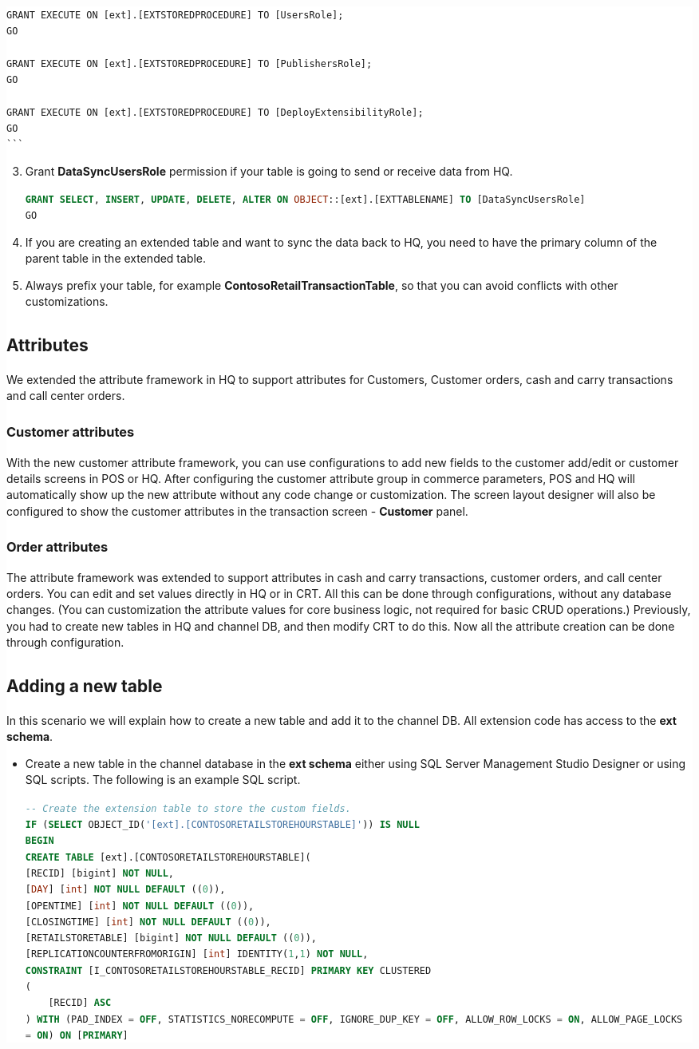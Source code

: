    GRANT EXECUTE ON [ext].[EXTSTOREDPROCEDURE] TO [UsersRole];
    GO
    
    GRANT EXECUTE ON [ext].[EXTSTOREDPROCEDURE] TO [PublishersRole];
    GO
    
    GRANT EXECUTE ON [ext].[EXTSTOREDPROCEDURE] TO [DeployExtensibilityRole];
    GO
    ```

3. Grant **DataSyncUsersRole** permission if your table is going to send or receive data from HQ.

    ```sql
    GRANT SELECT, INSERT, UPDATE, DELETE, ALTER ON OBJECT::[ext].[EXTTABLENAME] TO [DataSyncUsersRole]
    GO
    ```

4. If you are creating an extended table and want to sync the data back to HQ, you need to have the primary column of the parent table in the extended table.
5. Always prefix your table, for example **ContosoRetailTransactionTable**, so that you can avoid conflicts with other customizations.

## Attributes

We extended the attribute framework in HQ to support attributes for Customers, Customer orders, cash and carry transactions and call center orders.

### Customer attributes
With the new customer attribute framework, you can use configurations to add new fields to the customer add/edit or customer details screens in POS or HQ. After configuring the customer attribute group in commerce parameters, POS and HQ will automatically show up the new attribute without any code change or customization. The screen layout designer will also be configured to show the customer attributes in the transaction screen - **Customer** panel.

### Order attributes
The attribute framework was extended to support attributes in cash and carry transactions, customer orders, and call center orders. You can edit and set values directly in HQ or in CRT. All this can be done through configurations, without any database changes. (You can customization the attribute values for core business logic, not required for basic CRUD operations.) Previously, you had to create new tables in HQ and channel DB, and then modify CRT to do this. Now all the attribute creation can be done through configuration.

## Adding a new table

In this scenario we will explain how to create a new table and add it to the channel DB. All extension code has access to the **ext schema**.

- Create a new table in the channel database in the **ext schema** either using SQL Server Management Studio Designer or using SQL scripts. The following is an example SQL script.

    ```sql
    -- Create the extension table to store the custom fields.
    IF (SELECT OBJECT_ID('[ext].[CONTOSORETAILSTOREHOURSTABLE]')) IS NULL
    BEGIN
    CREATE TABLE [ext].[CONTOSORETAILSTOREHOURSTABLE](
    [RECID] [bigint] NOT NULL,
    [DAY] [int] NOT NULL DEFAULT ((0)),
    [OPENTIME] [int] NOT NULL DEFAULT ((0)),
    [CLOSINGTIME] [int] NOT NULL DEFAULT ((0)),
    [RETAILSTORETABLE] [bigint] NOT NULL DEFAULT ((0)),
    [REPLICATIONCOUNTERFROMORIGIN] [int] IDENTITY(1,1) NOT NULL,
    CONSTRAINT [I_CONTOSORETAILSTOREHOURSTABLE_RECID] PRIMARY KEY CLUSTERED
    (
        [RECID] ASC
    ) WITH (PAD_INDEX = OFF, STATISTICS_NORECOMPUTE = OFF, IGNORE_DUP_KEY = OFF, ALLOW_ROW_LOCKS = ON, ALLOW_PAGE_LOCKS = ON) ON [PRIMARY]
